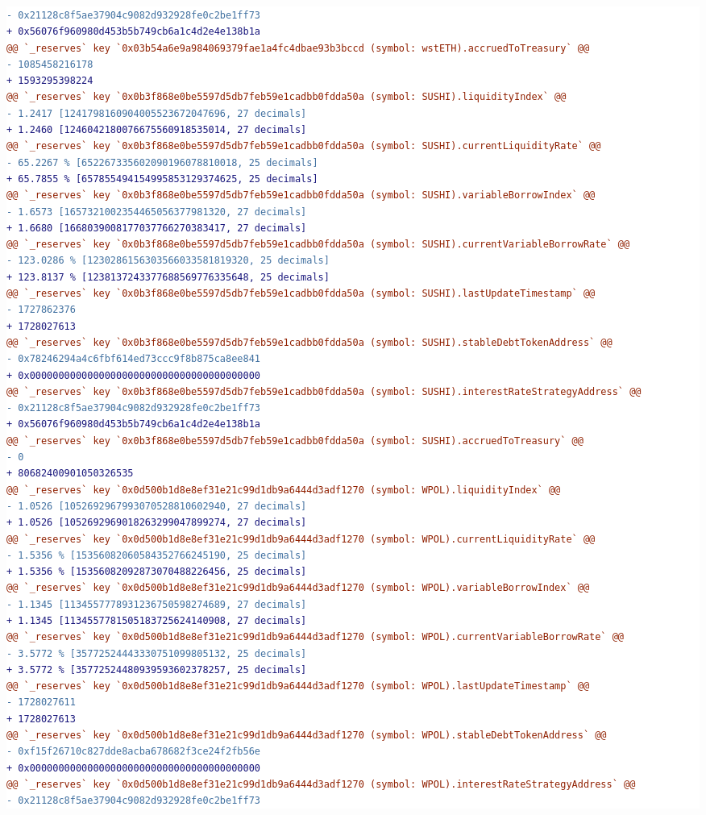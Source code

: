```diff
- 0x21128c8f5ae37904c9082d932928fe0c2be1ff73
+ 0x56076f960980d453b5b749cb6a1c4d2e4e138b1a
@@ `_reserves` key `0x03b54a6e9a984069379fae1a4fc4dbae93b3bccd (symbol: wstETH).accruedToTreasury` @@
- 1085458216178
+ 1593295398224
@@ `_reserves` key `0x0b3f868e0be5597d5db7feb59e1cadbb0fdda50a (symbol: SUSHI).liquidityIndex` @@
- 1.2417 [1241798160904005523672047696, 27 decimals]
+ 1.2460 [1246042180076675560918535014, 27 decimals]
@@ `_reserves` key `0x0b3f868e0be5597d5db7feb59e1cadbb0fdda50a (symbol: SUSHI).currentLiquidityRate` @@
- 65.2267 % [652267335602090196078810018, 25 decimals]
+ 65.7855 % [657855494154995853129374625, 25 decimals]
@@ `_reserves` key `0x0b3f868e0be5597d5db7feb59e1cadbb0fdda50a (symbol: SUSHI).variableBorrowIndex` @@
- 1.6573 [1657321002354465056377981320, 27 decimals]
+ 1.6680 [1668039008177037766270383417, 27 decimals]
@@ `_reserves` key `0x0b3f868e0be5597d5db7feb59e1cadbb0fdda50a (symbol: SUSHI).currentVariableBorrowRate` @@
- 123.0286 % [1230286156303566033581819320, 25 decimals]
+ 123.8137 % [1238137243377688569776335648, 25 decimals]
@@ `_reserves` key `0x0b3f868e0be5597d5db7feb59e1cadbb0fdda50a (symbol: SUSHI).lastUpdateTimestamp` @@
- 1727862376
+ 1728027613
@@ `_reserves` key `0x0b3f868e0be5597d5db7feb59e1cadbb0fdda50a (symbol: SUSHI).stableDebtTokenAddress` @@
- 0x78246294a4c6fbf614ed73ccc9f8b875ca8ee841
+ 0x0000000000000000000000000000000000000000
@@ `_reserves` key `0x0b3f868e0be5597d5db7feb59e1cadbb0fdda50a (symbol: SUSHI).interestRateStrategyAddress` @@
- 0x21128c8f5ae37904c9082d932928fe0c2be1ff73
+ 0x56076f960980d453b5b749cb6a1c4d2e4e138b1a
@@ `_reserves` key `0x0b3f868e0be5597d5db7feb59e1cadbb0fdda50a (symbol: SUSHI).accruedToTreasury` @@
- 0
+ 80682400901050326535
@@ `_reserves` key `0x0d500b1d8e8ef31e21c99d1db9a6444d3adf1270 (symbol: WPOL).liquidityIndex` @@
- 1.0526 [1052692967993070528810602940, 27 decimals]
+ 1.0526 [1052692969018263299047899274, 27 decimals]
@@ `_reserves` key `0x0d500b1d8e8ef31e21c99d1db9a6444d3adf1270 (symbol: WPOL).currentLiquidityRate` @@
- 1.5356 % [15356082060584352766245190, 25 decimals]
+ 1.5356 % [15356082092873070488226456, 25 decimals]
@@ `_reserves` key `0x0d500b1d8e8ef31e21c99d1db9a6444d3adf1270 (symbol: WPOL).variableBorrowIndex` @@
- 1.1345 [1134557778931236750598274689, 27 decimals]
+ 1.1345 [1134557781505183725624140908, 27 decimals]
@@ `_reserves` key `0x0d500b1d8e8ef31e21c99d1db9a6444d3adf1270 (symbol: WPOL).currentVariableBorrowRate` @@
- 3.5772 % [35772524443330751099805132, 25 decimals]
+ 3.5772 % [35772524480939593602378257, 25 decimals]
@@ `_reserves` key `0x0d500b1d8e8ef31e21c99d1db9a6444d3adf1270 (symbol: WPOL).lastUpdateTimestamp` @@
- 1728027611
+ 1728027613
@@ `_reserves` key `0x0d500b1d8e8ef31e21c99d1db9a6444d3adf1270 (symbol: WPOL).stableDebtTokenAddress` @@
- 0xf15f26710c827dde8acba678682f3ce24f2fb56e
+ 0x0000000000000000000000000000000000000000
@@ `_reserves` key `0x0d500b1d8e8ef31e21c99d1db9a6444d3adf1270 (symbol: WPOL).interestRateStrategyAddress` @@
- 0x21128c8f5ae37904c9082d932928fe0c2be1ff73
```